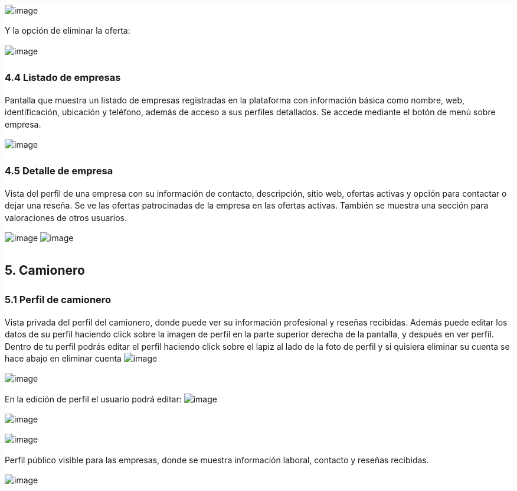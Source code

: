 ![image](https://github.com/user-attachments/assets/d9d500cc-4dac-4926-bfd3-ed2ebcb470a9)

Y la opción de eliminar la oferta:

![image](https://github.com/user-attachments/assets/c0850258-e05e-49ce-8438-f22a1b2456eb)


### 4.4 Listado de empresas
Pantalla que muestra un listado de empresas registradas en la plataforma con información básica como nombre, web, identificación, ubicación y teléfono, además de acceso a sus perfiles detallados. Se accede mediante el botón de menú sobre empresa.

![image](https://github.com/user-attachments/assets/dc310496-9942-4df9-ba42-b47a2b8f8ade)


### 4.5 Detalle de empresa
Vista del perfil de una empresa con su información de contacto, descripción, sitio web, ofertas activas y opción para contactar o dejar una reseña. Se ve las ofertas patrocinadas de la empresa en las ofertas activas. También se muestra una sección para valoraciones de otros usuarios.

![image](https://github.com/user-attachments/assets/76b45642-924d-4f57-a49d-cc7f5a74e7d1)
![image](https://github.com/user-attachments/assets/a11b1288-a9a7-402d-af08-ea9252bea6a9)


## 5. Camionero

### 5.1 Perfil de camionero

Vista privada del perfil del camionero, donde puede ver su información profesional y reseñas recibidas. Además puede editar los datos de su perfil haciendo click sobre la imagen de perfil en la parte superior derecha de la pantalla, y después en ver perfil. Dentro de tu perfil podrás editar el perfil haciendo click sobre el lapiz al lado de la foto de perfil y si quisiera eliminar su cuenta se hace abajo en eliminar cuenta
![image](https://github.com/user-attachments/assets/fc43da7f-31e1-434d-8b50-5a74741dbcaf)

![image](https://github.com/user-attachments/assets/5d392ae6-7f58-492a-99c6-3d9ef42345cd)

En la edición de perfil el usuario podrá editar:
![image](https://github.com/user-attachments/assets/896b41fa-3256-4014-a6f8-a641d5c306ba)

![image](https://github.com/user-attachments/assets/cadb5a05-90ca-4685-9707-cba0ee80d4dd)

![image](https://github.com/user-attachments/assets/7a9766b1-3dd1-4e4a-93cb-4aa7a9ac26e0)

Perfil público visible para las empresas, donde se muestra información laboral, contacto y reseñas recibidas.

![image](https://github.com/user-attachments/assets/4be39ed4-dd9a-4004-8e57-66e8b0f7015e)

